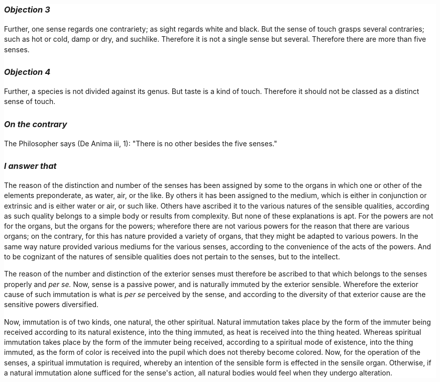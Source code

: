 ### *Objection 3*
Further, one sense regards one contrariety; as sight regards
white and black. But the sense of touch grasps several contraries;
such as hot or cold, damp or dry, and suchlike. Therefore it is not a
single sense but several. Therefore there are more than five senses.

### *Objection 4*
Further, a species is not divided against its genus. But
taste is a kind of touch. Therefore it should not be classed as a
distinct sense of touch.

### *On the contrary*
The Philosopher says (De Anima iii, 1): "There is
no other besides the five senses."

### *I answer that*
The reason of the distinction and number of the
senses has been assigned by some to the organs in which one or other
of the elements preponderate, as water, air, or the like. By others
it has been assigned to the medium, which is either in conjunction or
extrinsic and is either water or air, or such like. Others have
ascribed it to the various natures of the sensible qualities,
according as such quality belongs to a simple body or results from
complexity. But none of these explanations is apt. For the powers are
not for the organs, but the organs for the powers; wherefore there
are not various powers for the reason that there are various organs;
on the contrary, for this has nature provided a variety of organs,
that they might be adapted to various powers. In the same way nature
provided various mediums for the various senses, according to the
convenience of the acts of the powers. And to be cognizant of the
natures of sensible qualities does not pertain to the senses, but to
the intellect.

The reason of the number and distinction of the exterior senses must
therefore be ascribed to that which belongs to the senses properly and
_per se._ Now, sense is a passive power, and is naturally immuted by
the exterior sensible. Wherefore the exterior cause of such immutation
is what is _per se_ perceived by the sense, and according to the
diversity of that exterior cause are the sensitive powers diversified.

Now, immutation is of two kinds, one natural, the other spiritual.
Natural immutation takes place by the form of the immuter being
received according to its natural existence, into the thing immuted,
as heat is received into the thing heated. Whereas spiritual
immutation takes place by the form of the immuter being received,
according to a spiritual mode of existence, into the thing immuted, as
the form of color is received into the pupil which does not thereby
become colored. Now, for the operation of the senses, a spiritual
immutation is required, whereby an intention of the sensible form is
effected in the sensile organ. Otherwise, if a natural immutation
alone sufficed for the sense's action, all natural bodies would feel
when they undergo alteration.
